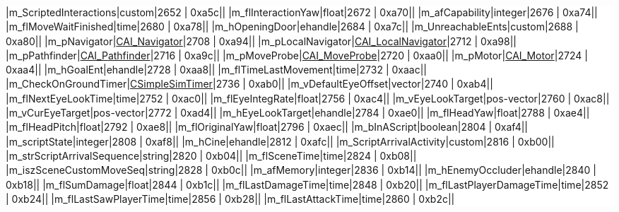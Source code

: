 |m_ScriptedInteractions|custom|2652 \| 0xa5c||
|m_flInteractionYaw|float|2672 \| 0xa70||
|m_afCapability|integer|2676 \| 0xa74||
|m_flMoveWaitFinished|time|2680 \| 0xa78||
|m_hOpeningDoor|ehandle|2684 \| 0xa7c||
|m_UnreachableEnts|custom|2688 \| 0xa80||
|m_pNavigator|[CAI_Navigator](#CAI_Navigator)|2708 \| 0xa94||
|m_pLocalNavigator|[CAI_LocalNavigator](#CAI_LocalNavigator)|2712 \| 0xa98||
|m_pPathfinder|[CAI_Pathfinder](#CAI_Pathfinder)|2716 \| 0xa9c||
|m_pMoveProbe|[CAI_MoveProbe](#CAI_MoveProbe)|2720 \| 0xaa0||
|m_pMotor|[CAI_Motor](#CAI_Motor)|2724 \| 0xaa4||
|m_hGoalEnt|ehandle|2728 \| 0xaa8||
|m_flTimeLastMovement|time|2732 \| 0xaac||
|m_CheckOnGroundTimer|[CSimpleSimTimer](#CSimpleSimTimer)|2736 \| 0xab0||
|m_vDefaultEyeOffset|vector|2740 \| 0xab4||
|m_flNextEyeLookTime|time|2752 \| 0xac0||
|m_flEyeIntegRate|float|2756 \| 0xac4||
|m_vEyeLookTarget|pos-vector|2760 \| 0xac8||
|m_vCurEyeTarget|pos-vector|2772 \| 0xad4||
|m_hEyeLookTarget|ehandle|2784 \| 0xae0||
|m_flHeadYaw|float|2788 \| 0xae4||
|m_flHeadPitch|float|2792 \| 0xae8||
|m_flOriginalYaw|float|2796 \| 0xaec||
|m_bInAScript|boolean|2804 \| 0xaf4||
|m_scriptState|integer|2808 \| 0xaf8||
|m_hCine|ehandle|2812 \| 0xafc||
|m_ScriptArrivalActivity|custom|2816 \| 0xb00||
|m_strScriptArrivalSequence|string|2820 \| 0xb04||
|m_flSceneTime|time|2824 \| 0xb08||
|m_iszSceneCustomMoveSeq|string|2828 \| 0xb0c||
|m_afMemory|integer|2836 \| 0xb14||
|m_hEnemyOccluder|ehandle|2840 \| 0xb18||
|m_flSumDamage|float|2844 \| 0xb1c||
|m_flLastDamageTime|time|2848 \| 0xb20||
|m_flLastPlayerDamageTime|time|2852 \| 0xb24||
|m_flLastSawPlayerTime|time|2856 \| 0xb28||
|m_flLastAttackTime|time|2860 \| 0xb2c||